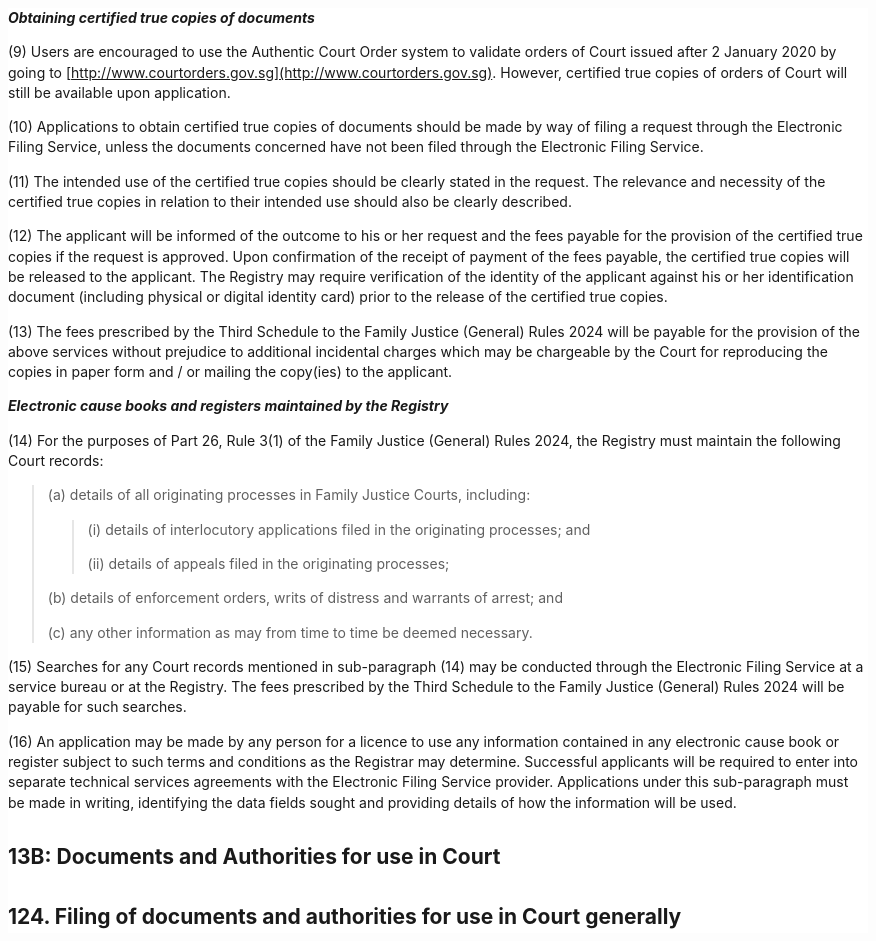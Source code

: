 _**Obtaining certified true copies of documents**_

(9) Users are encouraged to use the Authentic Court Order system to validate orders of Court issued after 2 January 2020 by going to [http://www.courtorders.gov.sg](http://www.courtorders.gov.sg). However, certified true copies of orders of Court will still be available upon application.

(10) Applications to obtain certified true copies of documents should be made by way of filing a request through the Electronic Filing Service, unless the documents concerned have not been filed through the Electronic Filing Service.

(11) The intended use of the certified true copies should be clearly stated in the request. The relevance and necessity of the certified true copies in relation to their intended use should also be clearly described.

(12) The applicant will be informed of the outcome to his or her request and the fees payable for the provision of the certified true copies if the request is approved. Upon confirmation of the receipt of payment of the fees payable, the certified true copies will be released to the applicant. The Registry may require verification of the identity of the applicant against his or her identification document (including physical or digital identity card) prior to the release of the certified true copies.

(13) The fees prescribed by the Third Schedule to the Family Justice (General) Rules 2024 will be payable for the provision of the above services without prejudice to additional incidental charges which may be chargeable by the Court for reproducing the copies in paper form and / or mailing the copy(ies) to the applicant.

_**Electronic cause books and registers maintained by the Registry**_

(14) For the purposes of Part 26, Rule 3(1) of the Family Justice (General) Rules 2024, the Registry must maintain the following Court records:

> (a) details of all originating processes in Family Justice Courts, including:
>
> > (i) details of interlocutory applications filed in the originating processes; and
> >
> > (ii) details of appeals filed in the originating processes;
>
> (b) details of enforcement orders, writs of distress and warrants of arrest; and
>
> (c) any other information as may from time to time be deemed necessary.

(15) Searches for any Court records mentioned in sub-paragraph (14) may be conducted through the Electronic Filing Service at a service bureau or at the Registry. The fees prescribed by the Third Schedule to the Family Justice (General) Rules 2024 will be payable for such searches.

(16) An application may be made by any person for a licence to use any information contained in any electronic cause book or register subject to such terms and conditions as the Registrar may determine. Successful applicants will be required to enter into separate technical services agreements with the Electronic Filing Service provider. Applications under this sub-paragraph must be made in writing, identifying the data fields sought and providing details of how the information will be used.

## **13B: Documents and Authorities for use in Court**

## 124. Filing of documents and authorities for use in Court generally
